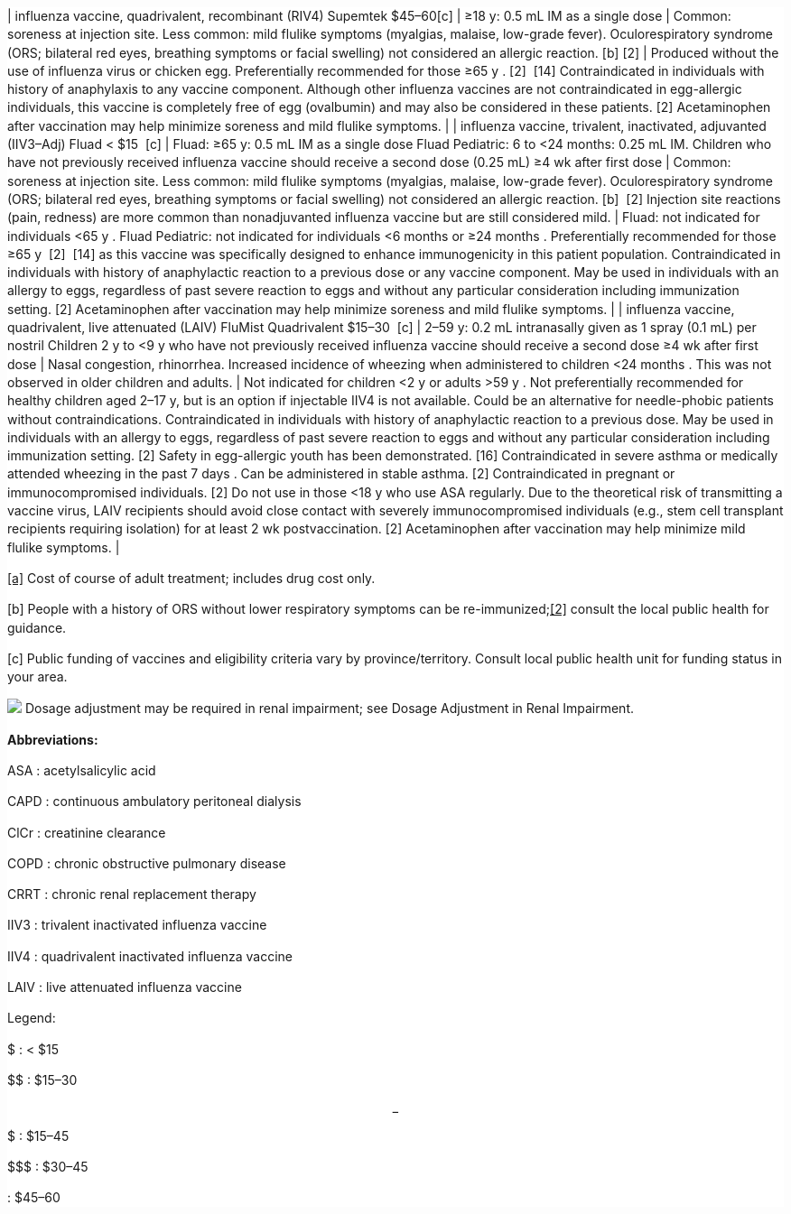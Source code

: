 | influenza vaccine, quadrivalent, recombinant (RIV4) Supemtek $45–60 ​ [c] | ≥18 y: 0.5 mL IM as a single dose | Common: soreness at injection site. Less common: mild flulike symptoms (myalgias, malaise, low-grade fever). Oculorespiratory syndrome (ORS; bilateral red eyes, breathing symptoms or facial swelling) not considered an allergic reaction.​ [b] ​ [2] | Produced without the use of influenza virus or chicken egg. Preferentially recommended for those ≥65 y .​ [2] ​ [14] Contraindicated in individuals with history of anaphylaxis to any vaccine component. Although other influenza vaccines are not contraindicated in egg-allergic individuals, this vaccine is completely free of egg (ovalbumin) and may also be considered in these patients.​ [2] Acetaminophen after vaccination may help minimize soreness and mild flulike symptoms. |
| influenza vaccine, trivalent, inactivated, adjuvanted (IIV3–Adj) Fluad < $15 ​ [c] | Fluad: ≥65 y: 0.5 mL IM as a single dose Fluad Pediatric: 6 to <24 months: 0.25 mL IM. Children who have not previously received influenza vaccine should receive a second dose (0.25 mL) ≥4 wk after first dose | Common: soreness at injection site. Less common: mild flulike symptoms (myalgias, malaise, low-grade fever). Oculorespiratory syndrome (ORS; bilateral red eyes, breathing symptoms or facial swelling) not considered an allergic reaction.​ [b] ​ [2] Injection site reactions (pain, redness) are more common than nonadjuvanted influenza vaccine but are still considered mild. | Fluad: not indicated for individuals <65 y . Fluad Pediatric: not indicated for individuals <6 months or ≥24 months . Preferentially recommended for those ≥65 y ​ [2] ​ [14] as this vaccine was specifically designed to enhance immunogenicity in this patient population. Contraindicated in individuals with history of anaphylactic reaction to a previous dose or any vaccine component. May be used in individuals with an allergy to eggs, regardless of past severe reaction to eggs and without any particular consideration including immunization setting.​ [2] Acetaminophen after vaccination may help minimize soreness and mild flulike symptoms. |
| influenza vaccine, quadrivalent, live attenuated (LAIV) FluMist Quadrivalent $15–30 ​ [c] | 2–59 y: 0.2 mL intranasally given as 1 spray (0.1 mL) per nostril Children 2 y to <9 y who have not previously received influenza vaccine should receive a second dose ≥4 wk after first dose | Nasal congestion, rhinorrhea. Increased incidence of wheezing when administered to children <24 months . This was not observed in older children and adults. | Not indicated for children <2 y or adults >59 y . Not preferentially recommended for healthy children aged 2–17 y, but is an option if injectable IIV4 is not available. Could be an alternative for needle-phobic patients without contraindications. Contraindicated in individuals with history of anaphylactic reaction to a previous dose. May be used in individuals with an allergy to eggs, regardless of past severe reaction to eggs and without any particular consideration including immunization setting.​ [2] Safety in egg-allergic youth has been demonstrated.​ [16] Contraindicated in severe asthma or medically attended wheezing in the past 7 days . Can be administered in stable asthma.​ [2] Contraindicated in pregnant or immunocompromised individuals.​ [2] Do not use in those <18 y who use ASA regularly. Due to the theoretical risk of transmitting a vaccine virus, LAIV recipients should avoid close contact with severely immunocompromised individuals (e.g., stem cell transplant recipients requiring isolation) for at least 2 wk postvaccination.​ [2] Acetaminophen after vaccination may help minimize mild flulike symptoms. |

[[a]](#fnsrc_drufnad744901e1403) Cost of course of adult treatment; includes drug cost only.

[b] People with a history of ORS without lower respiratory symptoms can be re-immunized;​[[2]](#c0092n00199) consult the local public health for guidance.

[c] Public funding of vaccines and eligibility criteria vary by province/territory. Consult local public health unit for funding status in your area.

![](images/kidney.gif) Dosage adjustment may be required in renal impairment; see Dosage Adjustment in Renal Impairment.

**Abbreviations:**

ASA
:   acetylsalicylic acid

CAPD
:   continuous ambulatory peritoneal dialysis

ClCr
:   creatinine clearance

COPD
:   chronic obstructive pulmonary disease

CRRT
:   chronic renal replacement therapy

IIV3
:   trivalent inactivated influenza vaccine

IIV4
:   quadrivalent inactivated influenza vaccine

LAIV
:   live attenuated influenza vaccine

Legend:

$
:   < $15

$$
:   $15–30

$$-$$$
:   $15–45

$$$
:   $30–45

$$$$
:   $45–60
